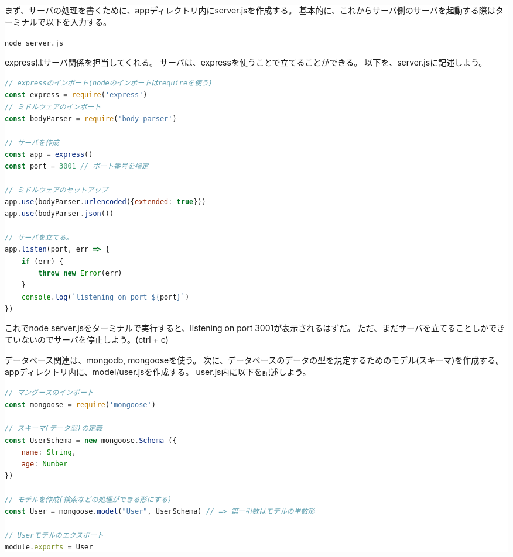 まず、サーバの処理を書くために、appディレクトリ内にserver.jsを作成する。
基本的に、これからサーバ側のサーバを起動する際はターミナルで以下を入力する。

```
node server.js
```

expressはサーバ関係を担当してくれる。
サーバは、expressを使うことで立てることができる。
以下を、server.jsに記述しよう。

```server.js
// expressのインポート(nodeのインポートはrequireを使う)
const express = require('express')
// ミドルウェアのインポート
const bodyParser = require('body-parser')

// サーバを作成
const app = express()
const port = 3001 // ポート番号を指定

// ミドルウェアのセットアップ
app.use(bodyParser.urlencoded({extended: true}))
app.use(bodyParser.json())

// サーバを立てる。
app.listen(port, err => {
    if (err) {
        throw new Error(err)
    }
    console.log(`listening on port ${port}`)
})
```

これでnode server.jsをターミナルで実行すると、listening on port 3001が表示されるはずだ。
ただ、まだサーバを立てることしかできていないのでサーバを停止しよう。(ctrl + c)

データベース関連は、mongodb, mongooseを使う。
次に、データベースのデータの型を規定するためのモデル(スキーマ)を作成する。
appディレクトリ内に、model/user.jsを作成する。
user.js内に以下を記述しよう。

```user.js
// マングースのインポート
const mongoose = require('mongoose')

// スキーマ(データ型)の定義
const UserSchema = new mongoose.Schema ({
    name: String,
    age: Number
})

// モデルを作成(検索などの処理ができる形にする)
const User = mongoose.model("User", UserSchema) // => 第一引数はモデルの単数形

// Userモデルのエクスポート
module.exports = User
```
